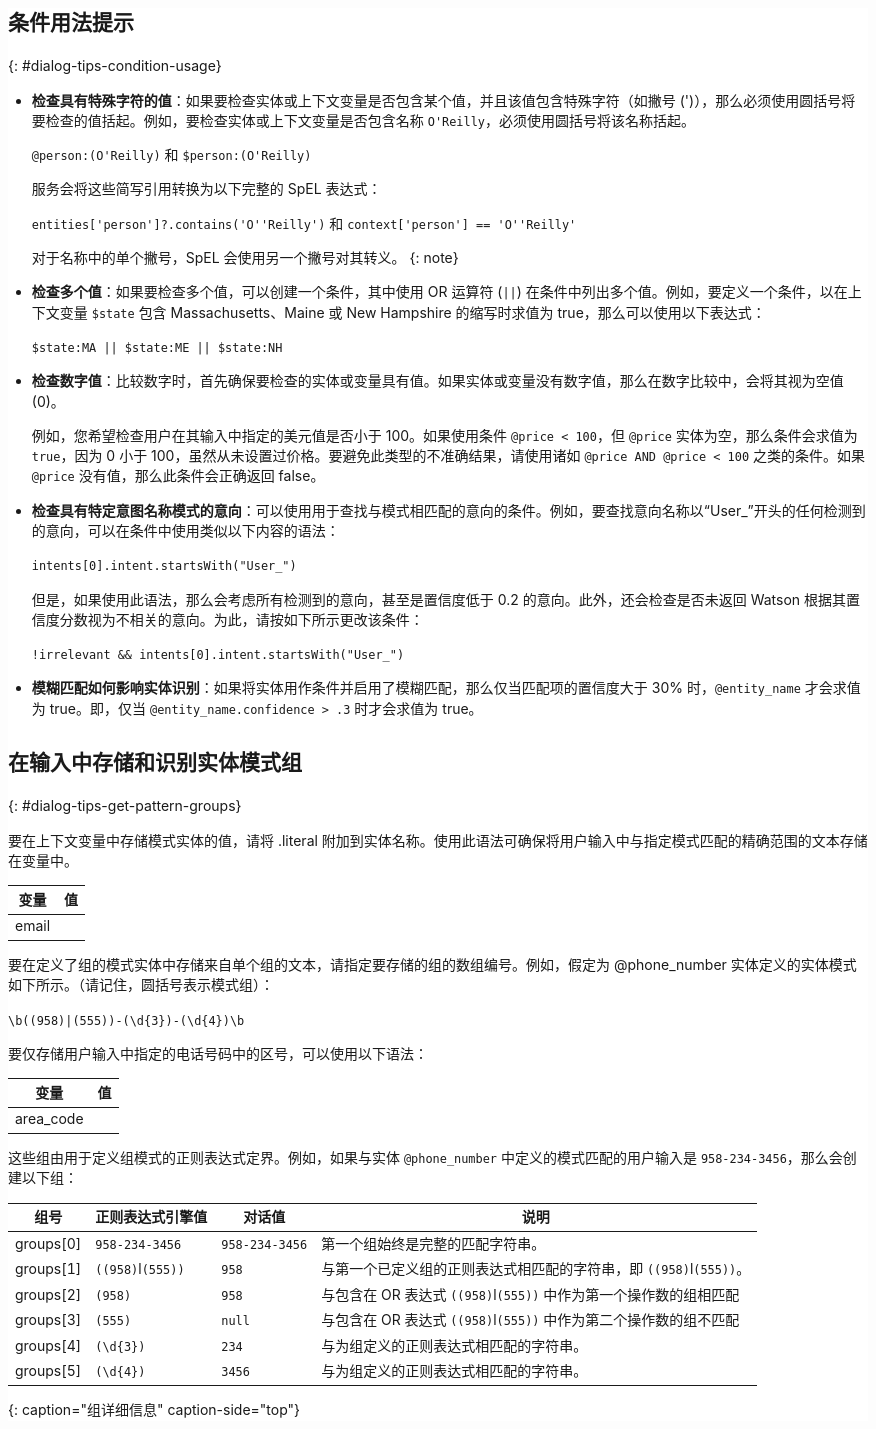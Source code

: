 ## 条件用法提示
{: #dialog-tips-condition-usage}

- **检查具有特殊字符的值**：如果要检查实体或上下文变量是否包含某个值，并且该值包含特殊字符（如撇号 (')），那么必须使用圆括号将要检查的值括起。例如，要检查实体或上下文变量是否包含名称 `O'Reilly`，必须使用圆括号将该名称括起。

  `@person:(O'Reilly)` 和 `$person:(O'Reilly)`

  服务会将这些简写引用转换为以下完整的 SpEL 表达式：

  `entities['person']?.contains('O''Reilly')` 和 `context['person'] == 'O''Reilly'`

  对于名称中的单个撇号，SpEL 会使用另一个撇号对其转义。
  {: note}

- **检查多个值**：如果要检查多个值，可以创建一个条件，其中使用 OR 运算符 (`||`) 在条件中列出多个值。例如，要定义一个条件，以在上下文变量 `$state` 包含 Massachusetts、Maine 或 New Hampshire 的缩写时求值为 true，那么可以使用以下表达式：

  `$state:MA || $state:ME || $state:NH`

- **检查数字值**：比较数字时，首先确保要检查的实体或变量具有值。如果实体或变量没有数字值，那么在数字比较中，会将其视为空值 (0)。

  例如，您希望检查用户在其输入中指定的美元值是否小于 100。如果使用条件 `@price < 100`，但 `@price` 实体为空，那么条件会求值为 `true`，因为 0 小于 100，虽然从未设置过价格。要避免此类型的不准确结果，请使用诸如 `@price AND @price < 100` 之类的条件。如果 `@price` 没有值，那么此条件会正确返回 false。

- **检查具有特定意图名称模式的意向**：可以使用用于查找与模式相匹配的意向的条件。例如，要查找意向名称以“User_”开头的任何检测到的意向，可以在条件中使用类似以下内容的语法：

  `intents[0].intent.startsWith("User_")`

  但是，如果使用此语法，那么会考虑所有检测到的意向，甚至是置信度低于 0.2 的意向。此外，还会检查是否未返回 Watson 根据其置信度分数视为不相关的意向。为此，请按如下所示更改该条件：

  `!irrelevant && intents[0].intent.startsWith("User_")`

- **模糊匹配如何影响实体识别**：如果将实体用作条件并启用了模糊匹配，那么仅当匹配项的置信度大于 30% 时，`@entity_name` 才会求值为 true。即，仅当 `@entity_name.confidence > .3` 时才会求值为 true。

## 在输入中存储和识别实体模式组
{: #dialog-tips-get-pattern-groups}

要在上下文变量中存储模式实体的值，请将 .literal 附加到实体名称。使用此语法可确保将用户输入中与指定模式匹配的精确范围的文本存储在变量中。

|变量     |值               |
|------------|---------------------|
|email    | <? @email.literal ?>|

要在定义了组的模式实体中存储来自单个组的文本，请指定要存储的组的数组编号。例如，假定为 @phone_number 实体定义的实体模式如下所示。（请记住，圆括号表示模式组）：

`\b((958)|(555))-(\d{3})-(\d{4})\b`

要仅存储用户输入中指定的电话号码中的区号，可以使用以下语法：

|变量     |值               |
|----------------|-------------------------------|
|area_code| <? @phone_number.groups[1] ?>|

这些组由用于定义组模式的正则表达式定界。例如，如果与实体 `@phone_number` 中定义的模式匹配的用户输入是 `958-234-3456`，那么会创建以下组：

|组号         |正则表达式引擎值    |对话值         |说明        |
|--------------|---------------------|----------------|-------------|
|groups[0]    |`958-234-3456`      |`958-234-3456` |第一个组始终是完整的匹配字符串。|
|groups[1]    |`((958)`l`(555))`   |`958`          |与第一个已定义组的正则表达式相匹配的字符串，即 `((958)`l`(555))`。|
|groups[2]    |`(958)`             |`958`          |与包含在 OR 表达式 `((958)`l`(555))` 中作为第一个操作数的组相匹配 |
|groups[3]    |`(555)`             |`null`         |与包含在 OR 表达式 `((958)`l`(555))` 中作为第二个操作数的组不匹配 |
|groups[4]    |`(\d{3})`           |`234`          |与为组定义的正则表达式相匹配的字符串。|
|groups[5]    |`(\d{4})`           |`3456`         |与为组定义的正则表达式相匹配的字符串。|
{: caption="组详细信息" caption-side="top"}
